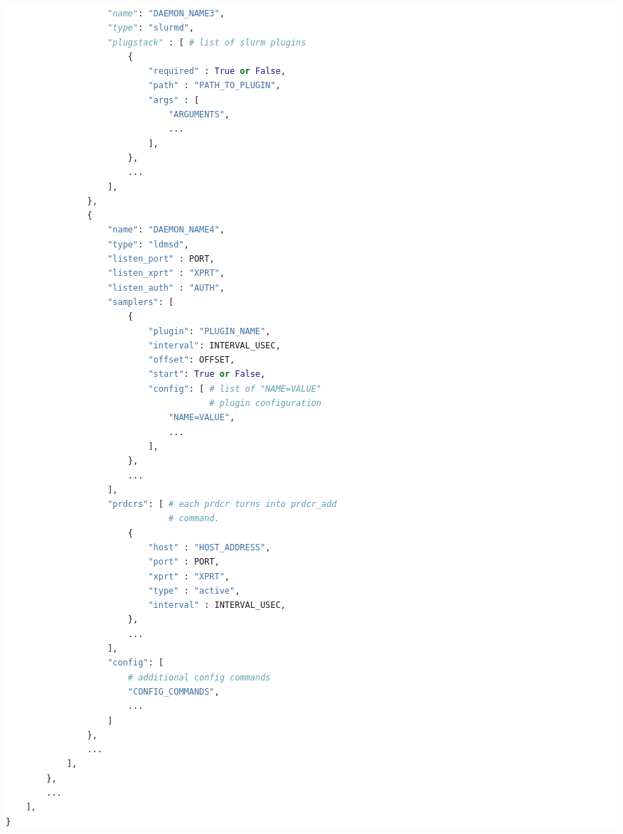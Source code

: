 ```python
                    "name": "DAEMON_NAME3",
                    "type": "slurmd",
                    "plugstack" : [ # list of slurm plugins
                        {
                            "required" : True or False,
                            "path" : "PATH_TO_PLUGIN",
                            "args" : [
                                "ARGUMENTS",
                                ...
                            ],
                        },
                        ...
                    ],
                },
                {
                    "name": "DAEMON_NAME4",
                    "type": "ldmsd",
                    "listen_port" : PORT,
                    "listen_xprt" : "XPRT",
                    "listen_auth" : "AUTH",
                    "samplers": [
                        {
                            "plugin": "PLUGIN_NAME",
                            "interval": INTERVAL_USEC,
                            "offset": OFFSET,
                            "start": True or False,
                            "config": [ # list of "NAME=VALUE"
                                        # plugin configuration
                                "NAME=VALUE",
                                ...
                            ],
                        },
                        ...
                    ],
                    "prdcrs": [ # each prdcr turns into prdcr_add
                                # command.
                        {
                            "host" : "HOST_ADDRESS",
                            "port" : PORT,
                            "xprt" : "XPRT",
                            "type" : "active",
                            "interval" : INTERVAL_USEC,
                        },
                        ...
                    ],
                    "config": [
                        # additional config commands
                        "CONFIG_COMMANDS",
                        ...
                    ]
                },
                ...
            ],
        },
        ...
    ],
}
```
